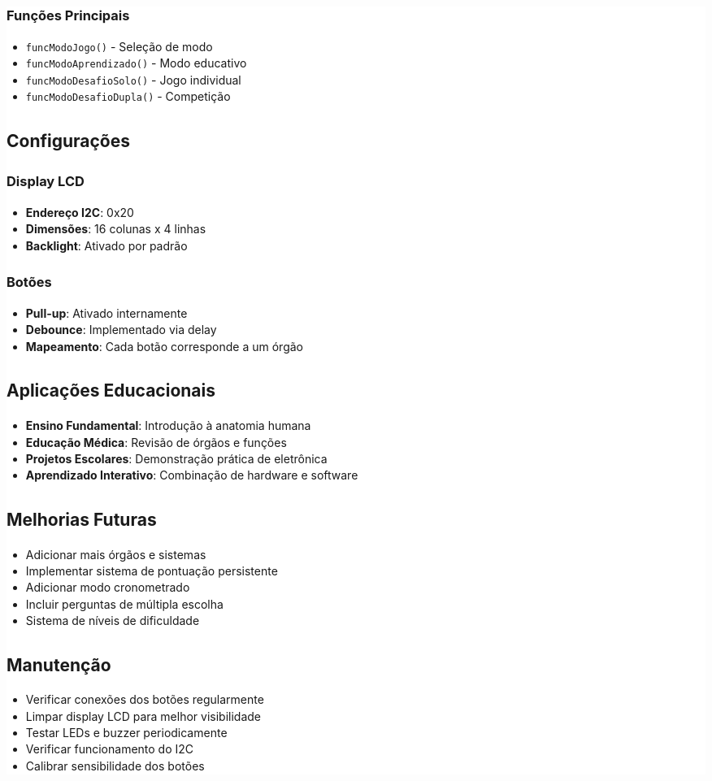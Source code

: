 ### Funções Principais
- `funcModoJogo()` - Seleção de modo
- `funcModoAprendizado()` - Modo educativo
- `funcModoDesafioSolo()` - Jogo individual
- `funcModoDesafioDupla()` - Competição

## Configurações

### Display LCD
- **Endereço I2C**: 0x20
- **Dimensões**: 16 colunas x 4 linhas
- **Backlight**: Ativado por padrão

### Botões
- **Pull-up**: Ativado internamente
- **Debounce**: Implementado via delay
- **Mapeamento**: Cada botão corresponde a um órgão

## Aplicações Educacionais

- **Ensino Fundamental**: Introdução à anatomia humana
- **Educação Médica**: Revisão de órgãos e funções
- **Projetos Escolares**: Demonstração prática de eletrônica
- **Aprendizado Interativo**: Combinação de hardware e software

## Melhorias Futuras

- Adicionar mais órgãos e sistemas
- Implementar sistema de pontuação persistente
- Adicionar modo cronometrado
- Incluir perguntas de múltipla escolha
- Sistema de níveis de dificuldade

## Manutenção

- Verificar conexões dos botões regularmente
- Limpar display LCD para melhor visibilidade
- Testar LEDs e buzzer periodicamente
- Verificar funcionamento do I2C
- Calibrar sensibilidade dos botões
